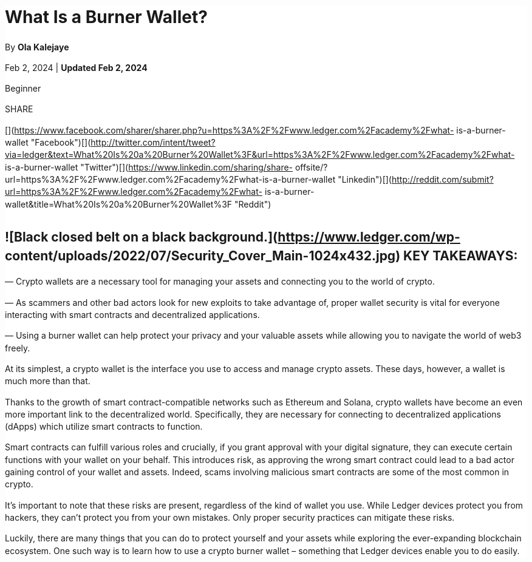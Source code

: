 # What Is a Burner Wallet?

By **Ola Kalejaye**

Feb 2, 2024 | **Updated Feb 2, 2024**

Beginner

SHARE

[](https://www.instagram.com/ledger
"Instagram")[](https://www.facebook.com/sharer/sharer.php?u=https%3A%2F%2Fwww.ledger.com%2Facademy%2Fwhat-
is-a-burner-wallet
"Facebook")[](http://twitter.com/intent/tweet?via=ledger&text=What%20Is%20a%20Burner%20Wallet%3F&url=https%3A%2F%2Fwww.ledger.com%2Facademy%2Fwhat-
is-a-burner-wallet "Twitter")[](https://www.linkedin.com/sharing/share-
offsite/?url=https%3A%2F%2Fwww.ledger.com%2Facademy%2Fwhat-is-a-burner-wallet
"Linkedin")[](http://reddit.com/submit?url=https%3A%2F%2Fwww.ledger.com%2Facademy%2Fwhat-
is-a-burner-wallet&title=What%20Is%20a%20Burner%20Wallet%3F "Reddit")

![Black closed belt on a black background.](https://www.ledger.com/wp-
content/uploads/2022/07/Security_Cover_Main-1024x432.jpg) KEY TAKEAWAYS:  
---  
— Crypto wallets are a necessary tool for managing your assets and connecting
you to the world of crypto.  
  
— As scammers and other bad actors look for new exploits to take advantage of,
proper wallet security is vital for everyone interacting with smart contracts
and decentralized applications.  
  
— Using a burner wallet can help protect your privacy and your valuable assets
while allowing you to navigate the world of web3 freely.  
  
At its simplest, a crypto wallet is the interface you use to access and manage
crypto assets. These days, however, a wallet is much more than that.

Thanks to the growth of smart contract-compatible networks such as Ethereum
and Solana, crypto wallets have become an even more important link to the
decentralized world. Specifically, they are necessary for connecting to
decentralized applications (dApps) which utilize smart contracts to function.

Smart contracts can fulfill various roles and crucially, if you grant approval
with your digital signature, they can execute certain functions with your
wallet on your behalf. This introduces risk, as approving the wrong smart
contract could lead to a bad actor gaining control of your wallet and assets.
Indeed, scams involving malicious smart contracts are some of the most common
in crypto.

It’s important to note that these risks are present, regardless of the kind of
wallet you use. While Ledger devices protect you from hackers, they can’t
protect you from your own mistakes. Only proper security practices can
mitigate these risks.

Luckily, there are many things that you can do to protect yourself and your
assets while exploring the ever-expanding blockchain ecosystem. One such way
is to learn how to use a crypto burner wallet – something that Ledger devices
enable you to do easily.
